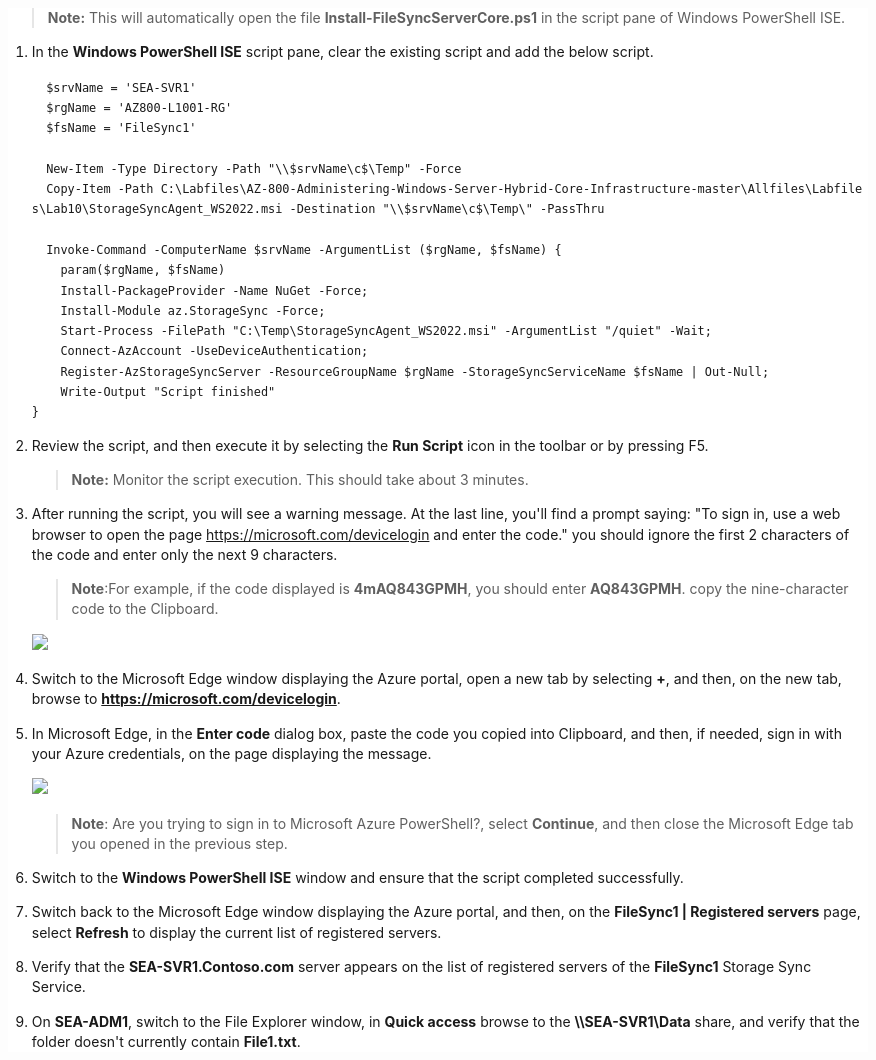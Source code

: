    >**Note:** This will automatically open the file **Install-FileSyncServerCore.ps1** in the script pane of Windows PowerShell ISE.

1. In the **Windows PowerShell ISE** script pane, clear the existing script and add the below script.

    ```
      $srvName = 'SEA-SVR1'
      $rgName = 'AZ800-L1001-RG'
      $fsName = 'FileSync1'
      
      New-Item -Type Directory -Path "\\$srvName\c$\Temp" -Force
      Copy-Item -Path C:\Labfiles\AZ-800-Administering-Windows-Server-Hybrid-Core-Infrastructure-master\Allfiles\Labfiles\Lab10\StorageSyncAgent_WS2022.msi -Destination "\\$srvName\c$\Temp\" -PassThru
      
      Invoke-Command -ComputerName $srvName -ArgumentList ($rgName, $fsName) {
      	param($rgName, $fsName)
      	Install-PackageProvider -Name NuGet -Force; 
      	Install-Module az.StorageSync -Force;
      	Start-Process -FilePath "C:\Temp\StorageSyncAgent_WS2022.msi" -ArgumentList "/quiet" -Wait;
      	Connect-AzAccount -UseDeviceAuthentication; 
      	Register-AzStorageSyncServer -ResourceGroupName $rgName -StorageSyncServiceName $fsName | Out-Null;
      	Write-Output "Script finished"
   }
   ```

1. Review the script, and then execute it by selecting the **Run Script** icon in the toolbar or by pressing F5. 

   >**Note:** Monitor the script execution. This should take about 3 minutes.

1. After running the script, you will see a warning message. At the last line, you'll find a prompt saying:
  "To sign in, use a web browser to open the page https://microsoft.com/devicelogin and enter the code."
  you should ignore the first 2 characters of the code and enter only the next 9 characters.

     >**Note**:For example, if the code displayed is **4mAQ843GPMH**, you should enter **AQ843GPMH**. copy the nine-character code to the Clipboard.

    ![](./media/poss.png)

1. Switch to the Microsoft Edge window displaying the Azure portal, open a new tab by selecting **+**, and then, on the new tab, browse to **https://microsoft.com/devicelogin**.

1. In Microsoft Edge, in the **Enter code** dialog box, paste the code you copied into Clipboard, and then, if needed, sign in with your Azure credentials, on the page displaying the message.

    ![](./media/02.png)
   
   >**Note**: Are you trying to sign in to Microsoft Azure PowerShell?, select **Continue**, and then close the Microsoft Edge tab you opened in the previous step.
   
1. Switch to the **Windows PowerShell ISE** window and ensure that the script completed successfully. 

1. Switch back to the Microsoft Edge window displaying the Azure portal, and then, on the **FileSync1 \| Registered servers** page, select **Refresh** to display the current list of registered servers.

1. Verify that the **SEA-SVR1.Contoso.com** server appears on the list of registered servers of the **FileSync1** Storage Sync Service.

1. On **SEA-ADM1**, switch to the File Explorer window, in **Quick access** browse to the **\\\\SEA-SVR1\\Data** share, and verify that the folder doesn't currently contain **File1.txt**.

   ```